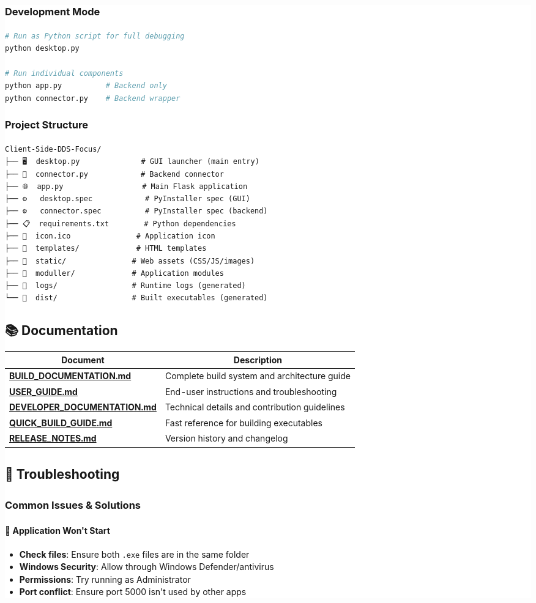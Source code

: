 ### Development Mode
```bash
# Run as Python script for full debugging
python desktop.py

# Run individual components
python app.py          # Backend only
python connector.py    # Backend wrapper
```

### Project Structure
```
Client-Side-DDS-Focus/
├── 🖥️  desktop.py              # GUI launcher (main entry)
├── 🔌  connector.py            # Backend connector
├── 🌐  app.py                  # Main Flask application
├── ⚙️   desktop.spec            # PyInstaller spec (GUI)
├── ⚙️   connector.spec          # PyInstaller spec (backend)
├── 📋  requirements.txt        # Python dependencies
├── 🎨  icon.ico               # Application icon
├── 📁  templates/             # HTML templates
├── 📁  static/               # Web assets (CSS/JS/images)
├── 📁  moduller/             # Application modules
├── 📁  logs/                 # Runtime logs (generated)
└── 📁  dist/                 # Built executables (generated)
```

## 📚 Documentation

| Document | Description |
|----------|-------------|
| **[BUILD_DOCUMENTATION.md](BUILD_DOCUMENTATION.md)** | Complete build system and architecture guide |
| **[USER_GUIDE.md](USER_GUIDE.md)** | End-user instructions and troubleshooting |
| **[DEVELOPER_DOCUMENTATION.md](DEVELOPER_DOCUMENTATION.md)** | Technical details and contribution guidelines |
| **[QUICK_BUILD_GUIDE.md](QUICK_BUILD_GUIDE.md)** | Fast reference for building executables |
| **[RELEASE_NOTES.md](RELEASE_NOTES.md)** | Version history and changelog |

## 🐛 Troubleshooting

### Common Issues & Solutions

#### 🚫 Application Won't Start
- **Check files**: Ensure both `.exe` files are in the same folder
- **Windows Security**: Allow through Windows Defender/antivirus
- **Permissions**: Try running as Administrator
- **Port conflict**: Ensure port 5000 isn't used by other apps
